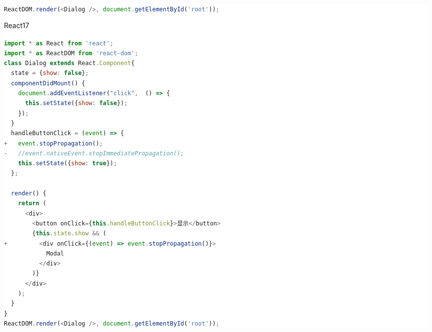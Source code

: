 ```js
ReactDOM.render(<Dialog />, document.getElementById('root'));
```
React17
```js
import * as React from 'react';
import * as ReactDOM from 'react-dom';
class Dialog extends React.Component{
  state = {show: false};
  componentDidMount() {
    document.addEventListener("click",  () => {
      this.setState({show: false});
    });
  }
  handleButtonClick = (event) => {
+   event.stopPropagation();
-   //event.nativeEvent.stopImmediatePropagation();
    this.setState({show: true});
  };

  render() {
    return (
      <div>
        <button onClick={this.handleButtonClick}>显示</button>
        {this.state.show && (
+         <div onClick={(event) => event.stopPropagation()}>
            Modal
          </div>
        )}
      </div>
    );
  }
}
ReactDOM.render(<Dialog />, document.getElementById('root'));
```